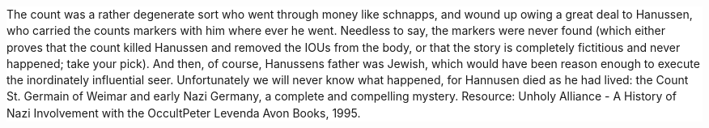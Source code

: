 The count was a rather degenerate sort who went through money like schnapps, and wound up owing a great deal to Hanussen, who carried the counts markers with him where ever he went. Needless to say, the markers were never found (which either proves that the count killed Hanussen and removed the IOUs from the body, or that the story is completely fictitious and never happened; take your pick). And then, of course, Hanussens father was Jewish, which would have been reason enough to execute the inordinately influential seer. Unfortunately we will never know what happened, for Hannusen died as he had lived: the Count St. Germain of Weimar and early Nazi Germany, a complete and compelling mystery.
Resource:
Unholy Alliance - A History of Nazi Involvement with the OccultPeter Levenda Avon Books, 1995.
